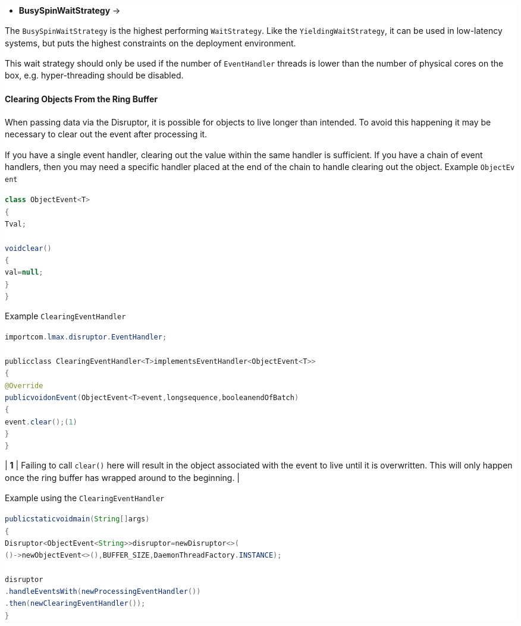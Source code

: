* **BusySpinWaitStrategy** →

The `BusySpinWaitStrategy` is the highest performing `WaitStrategy`.
Like the `YieldingWaitStrategy`, it can be used in low-latency systems, but puts the highest constraints on the deployment environment.

This wait strategy should only be used if the number of `EventHandler` threads is lower than the number of physical cores on the box, e.g. hyper-threading should be disabled.

#### Clearing Objects From the Ring Buffer

When passing data via the Disruptor, it is possible for objects to live longer than intended.
To avoid this happening it may be necessary to clear out the event after processing it.

If you have a single event handler, clearing out the value within the same handler is sufficient.
If you have a chain of event handlers, then you may need a specific handler placed at the end of the chain to handle clearing out the object.
Example `ObjectEvent`

```java
class ObjectEvent<T>
{
Tval;

voidclear()
{
val=null;
}
}
```

Example `ClearingEventHandler`

```java
importcom.lmax.disruptor.EventHandler;

publicclass ClearingEventHandler<T>implementsEventHandler<ObjectEvent<T>>
{
@Override
publicvoidonEvent(ObjectEvent<T>event,longsequence,booleanendOfBatch)
{
event.clear();(1)
}
}
```

| <b>1</b> | Failing to call `clear()` here will result in the object associated with the event to live until it is overwritten.
This will only happen once the ring buffer has wrapped around to the beginning. |

Example using the `ClearingEventHandler`

```java
publicstaticvoidmain(String[]args)
{
Disruptor<ObjectEvent<String>>disruptor=newDisruptor<>(
()->newObjectEvent<>(),BUFFER_SIZE,DaemonThreadFactory.INSTANCE);

disruptor
.handleEventsWith(newProcessingEventHandler())
.then(newClearingEventHandler());
}
```
